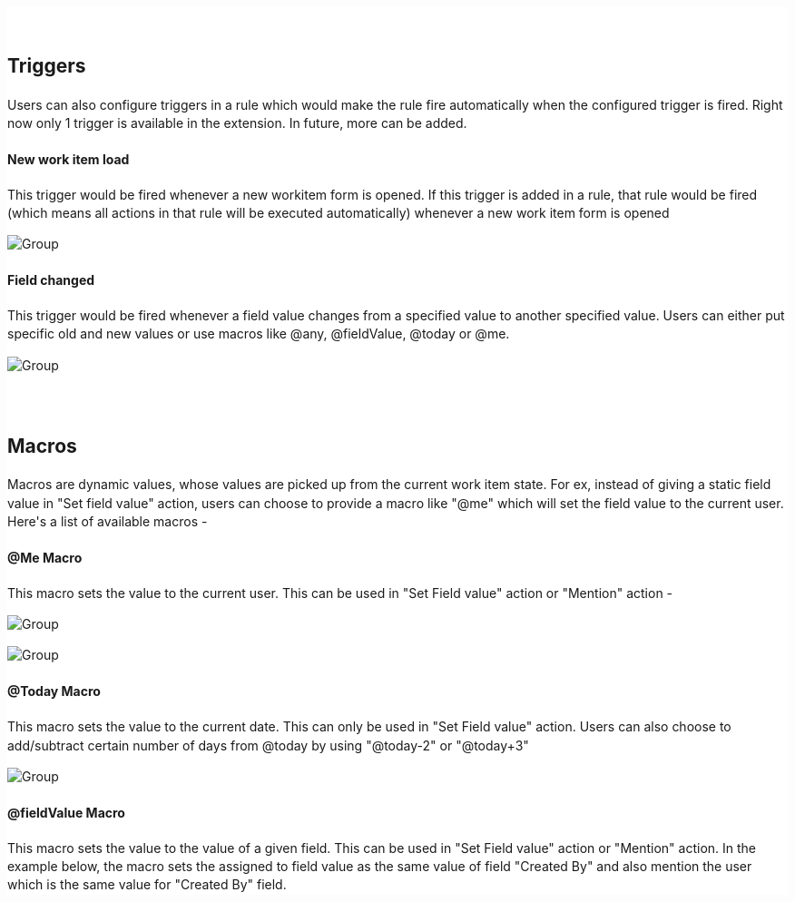 <br />

<a name="triggers"></a>
## Triggers ##

Users can also configure triggers in a rule which would make the rule fire automatically when the configured trigger is fired. Right now only 1 trigger is available in the extension. In future, more can be added.

#### New work item load ####
This trigger would be fired whenever a new workitem form is opened. If this trigger is added in a rule, that rule would be fired (which means all actions in that rule will be executed automatically) whenever a new work item form is opened

![Group](images/trigger.png)

#### Field changed ####
This trigger would be fired whenever a field value changes from a specified value to another specified value. Users can either put specific old and new values or use macros like @any, @fieldValue, @today or @me.

![Group](images/fieldchanged.png)

<br />

<a name="macros"></a>
## Macros ##
Macros are dynamic values, whose values are picked up from the current work item state. For ex, instead of giving a static field value in "Set field value" action, users can choose to provide a macro like "@me" which will set the field value to the current user. Here's a list of available macros -

#### @Me Macro ####
This macro sets the value to the current user. This can be used in "Set Field value" action or "Mention" action -

![Group](images/mefieldvalue.png)

![Group](images/memention.png)

#### @Today Macro ####
This macro sets the value to the current date. This can only be used in "Set Field value" action. Users can also choose to add/subtract certain number of days from @today by using "@today-2" or "@today+3"

![Group](images/todaymacro.png)

#### @fieldValue Macro ####
This macro sets the value to the value of a given field. This can be used in "Set Field value" action or "Mention" action. In the example below, the macro sets the assigned to field value as the same value of field "Created By" and also mention the user which is the same value for "Created By" field.
